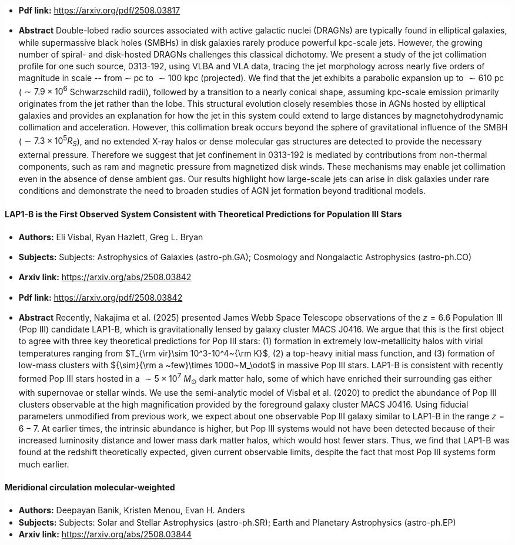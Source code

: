  - **Pdf link:** https://arxiv.org/pdf/2508.03817

 - **Abstract**
 Double-lobed radio sources associated with active galactic nuclei (DRAGNs) are typically found in elliptical galaxies, while supermassive black holes (SMBHs) in disk galaxies rarely produce powerful kpc-scale jets. However, the growing number of spiral- and disk-hosted DRAGNs challenges this classical dichotomy. We present a study of the jet collimation profile for one such source, 0313-192, using VLBA and VLA data, tracing the jet morphology across nearly five orders of magnitude in scale -- from $\sim$ pc to $\sim100$ kpc (projected). We find that the jet exhibits a parabolic expansion up to $\sim 610$ pc ($\sim 7.9 \times 10^6$ Schwarzschild radii), followed by a transition to a nearly conical shape, assuming kpc-scale emission primarily originates from the jet rather than the lobe. This structural evolution closely resembles those in AGNs hosted by elliptical galaxies and provides an explanation for how the jet in this system could extend to large distances by magnetohydrodynamic collimation and acceleration. However, this collimation break occurs beyond the sphere of gravitational influence of the SMBH ($\sim7.3\times10^{5} R_{S}$), and no extended X-ray halos or dense molecular gas structures are detected to provide the necessary external pressure. Therefore we suggest that jet confinement in 0313-192 is mediated by contributions from non-thermal components, such as ram and magnetic pressure from magnetized disk winds. These mechanisms may enable jet collimation even in the absence of dense ambient gas. Our results highlight how large-scale jets can arise in disk galaxies under rare conditions and demonstrate the need to broaden studies of AGN jet formation beyond traditional models.
#### LAP1-B is the First Observed System Consistent with Theoretical Predictions for Population III Stars
 - **Authors:** Eli Visbal, Ryan Hazlett, Greg L. Bryan
 - **Subjects:** Subjects:
Astrophysics of Galaxies (astro-ph.GA); Cosmology and Nongalactic Astrophysics (astro-ph.CO)
 - **Arxiv link:** https://arxiv.org/abs/2508.03842

 - **Pdf link:** https://arxiv.org/pdf/2508.03842

 - **Abstract**
 Recently, Nakajima et al. (2025) presented James Webb Space Telescope observations of the $z=6.6$ Population III (Pop III) candidate LAP1-B, which is gravitationally lensed by galaxy cluster MACS J0416. We argue that this is the first object to agree with three key theoretical predictions for Pop III stars: (1) formation in extremely low-metallicity halos with virial temperatures ranging from $T_{\rm vir}\sim 10^3-10^4~{\rm K}$, (2) a top-heavy initial mass function, and (3) formation of low-mass clusters with ${\sim}{\rm a ~few}\times 1000~M_\odot$ in massive Pop III stars. LAP1-B is consistent with recently formed Pop III stars hosted in a $\sim 5\times 10^7~M_\odot$ dark matter halo, some of which have enriched their surrounding gas either with supernovae or stellar winds. We use the semi-analytic model of Visbal et al. (2020) to predict the abundance of Pop III clusters observable at the high magnification provided by the foreground galaxy cluster MACS J0416. Using fiducial parameters unmodified from previous work, we expect about one observable Pop III galaxy similar to LAP1-B in the range $z=6-7$. At earlier times, the intrinsic abundance is higher, but Pop III systems would not have been detected because of their increased luminosity distance and lower mass dark matter halos, which would host fewer stars. Thus, we find that LAP1-B was found at the redshift theoretically expected, given current observable limits, despite the fact that most Pop III systems form much earlier.
#### Meridional circulation molecular-weighted
 - **Authors:** Deepayan Banik, Kristen Menou, Evan H. Anders
 - **Subjects:** Subjects:
Solar and Stellar Astrophysics (astro-ph.SR); Earth and Planetary Astrophysics (astro-ph.EP)
 - **Arxiv link:** https://arxiv.org/abs/2508.03844
